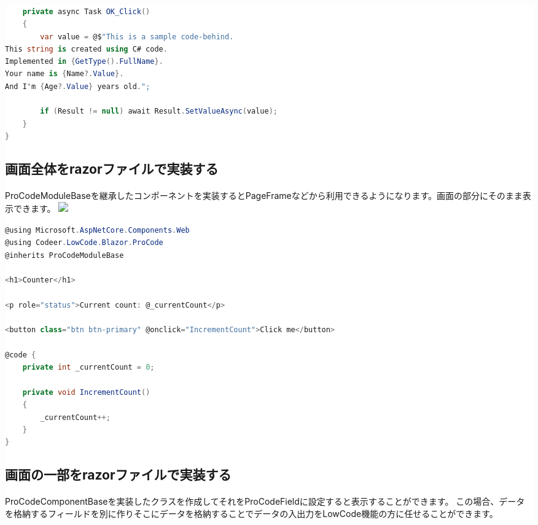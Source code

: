```csharp
    private async Task OK_Click()
    {
        var value = @$"This is a sample code-behind.
This string is created using C# code.
Implemented in {GetType().FullName}.
Your name is {Name?.Value}.
And I'm {Age?.Value} years old.";

        if (Result != null) await Result.SetValueAsync(value);
    }
}

```

## 画面全体をrazorファイルで実装する
ProCodeModuleBaseを継承したコンポーネントを実装するとPageFrameなどから利用できるようになります。画面の部分にそのまま表示できます。
<img src="images/procode_module.png">

```csharp
@using Microsoft.AspNetCore.Components.Web
@using Codeer.LowCode.Blazor.ProCode
@inherits ProCodeModuleBase

<h1>Counter</h1>

<p role="status">Current count: @_currentCount</p>

<button class="btn btn-primary" @onclick="IncrementCount">Click me</button>

@code {
    private int _currentCount = 0;

    private void IncrementCount()
    {
        _currentCount++;
    }
}
```
## 画面の一部をrazorファイルで実装する
ProCodeComponentBaseを実装したクラスを作成してそれをProCodeFieldに設定すると表示することができます。
この場合、データを格納するフィールドを別に作りそこにデータを格納することでデータの入出力をLowCode機能の方に任せることができます。
